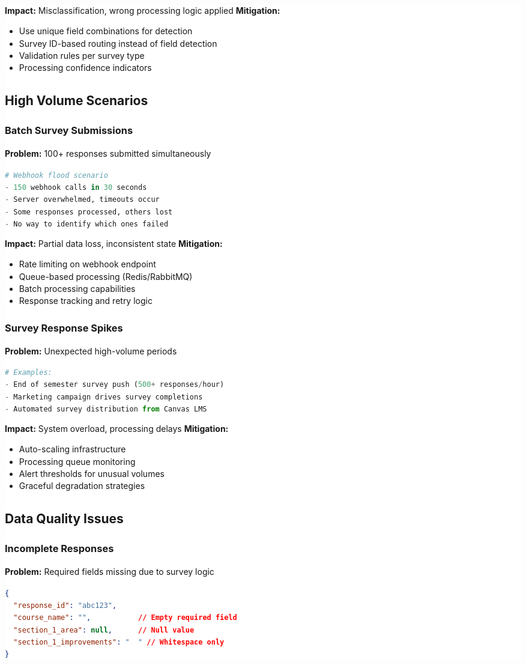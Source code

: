 **Impact:** Misclassification, wrong processing logic applied
**Mitigation:**
- Use unique field combinations for detection
- Survey ID-based routing instead of field detection
- Validation rules per survey type
- Processing confidence indicators

## High Volume Scenarios

### Batch Survey Submissions
**Problem:** 100+ responses submitted simultaneously
```python
# Webhook flood scenario
- 150 webhook calls in 30 seconds
- Server overwhelmed, timeouts occur
- Some responses processed, others lost
- No way to identify which ones failed
```

**Impact:** Partial data loss, inconsistent state
**Mitigation:**
- Rate limiting on webhook endpoint
- Queue-based processing (Redis/RabbitMQ)
- Batch processing capabilities
- Response tracking and retry logic

### Survey Response Spikes
**Problem:** Unexpected high-volume periods
```python
# Examples:
- End of semester survey push (500+ responses/hour)
- Marketing campaign drives survey completions
- Automated survey distribution from Canvas LMS
```

**Impact:** System overload, processing delays
**Mitigation:**
- Auto-scaling infrastructure
- Processing queue monitoring
- Alert thresholds for unusual volumes
- Graceful degradation strategies

## Data Quality Issues

### Incomplete Responses
**Problem:** Required fields missing due to survey logic
```json
{
  "response_id": "abc123",
  "course_name": "",           // Empty required field
  "section_1_area": null,      // Null value
  "section_1_improvements": "  " // Whitespace only
}
```
